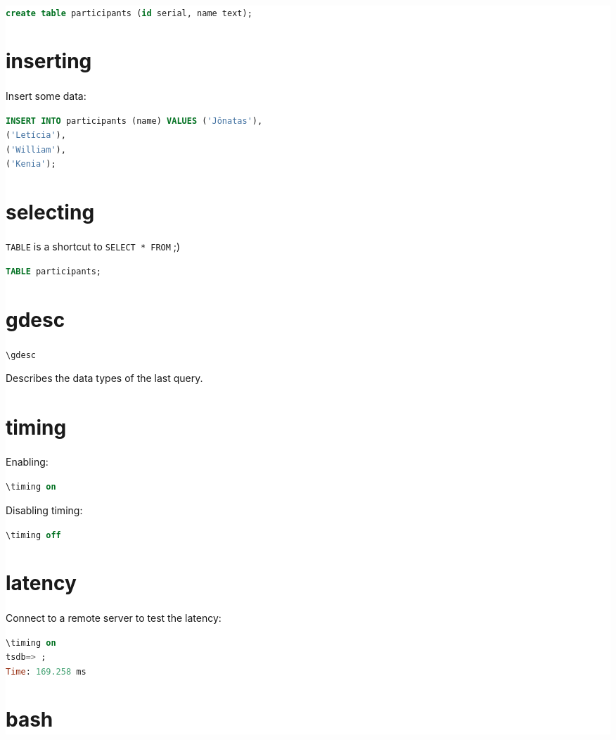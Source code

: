 ```sql
create table participants (id serial, name text);
```

# inserting

Insert some data:

```sql
INSERT INTO participants (name) VALUES ('Jônatas'),
('Letícia'),
('William'),
('Kenia');
```

# selecting

`TABLE` is a shortcut to `SELECT * FROM` ;)

```sql
TABLE participants;
```

# gdesc

```
\gdesc
```

Describes the data types of the last query.

# timing

Enabling:

```sql
\timing on
```

Disabling timing:

```sql
\timing off
```

# latency

Connect to a remote server to test the latency:

```sql
\timing on
tsdb=> ;
Time: 169.258 ms
```
# bash
